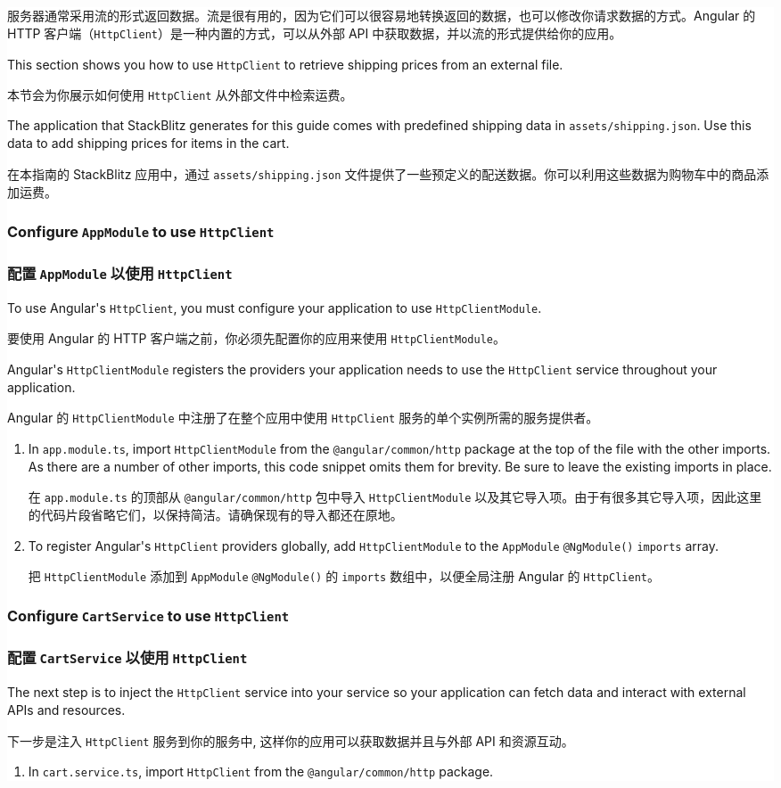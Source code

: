 服务器通常采用流的形式返回数据。流是很有用的，因为它们可以很容易地转换返回的数据，也可以修改你请求数据的方式。Angular 的 HTTP 客户端（`HttpClient`）是一种内置的方式，可以从外部 API 中获取数据，并以流的形式提供给你的应用。

This section shows you how to use `HttpClient` to retrieve shipping prices from an external file.

本节会为你展示如何使用 `HttpClient` 从外部文件中检索运费。

The application that StackBlitz generates for this guide comes with predefined shipping data in `assets/shipping.json`.
Use this data to add shipping prices for items in the cart.

在本指南的 StackBlitz 应用中，通过 `assets/shipping.json` 文件提供了一些预定义的配送数据。你可以利用这些数据为购物车中的商品添加运费。

<code-example header="src/assets/shipping.json" path="getting-started/src/assets/shipping.json"></code-example>

### Configure `AppModule` to use `HttpClient`

### 配置 `AppModule` 以使用 `HttpClient`

To use Angular's `HttpClient`, you must configure your application to use `HttpClientModule`.

要使用 Angular 的 HTTP 客户端之前，你必须先配置你的应用来使用 `HttpClientModule`。

Angular's `HttpClientModule` registers the providers your application needs to use the `HttpClient` service throughout your application.

Angular 的 `HttpClientModule` 中注册了在整个应用中使用 `HttpClient` 服务的单个实例所需的服务提供者。

1. In `app.module.ts`, import `HttpClientModule` from the `@angular/common/http` package at the top of the file with the other imports.
   As there are a number of other imports, this code snippet omits them for brevity.
   Be sure to leave the existing imports in place.

   在 `app.module.ts` 的顶部从 `@angular/common/http` 包中导入 `HttpClientModule` 以及其它导入项。由于有很多其它导入项，因此这里的代码片段省略它们，以保持简洁。请确保现有的导入都还在原地。

   <code-example header="src/app/app.module.ts" path="getting-started/src/app/app.module.ts" region="http-client-module-import"></code-example>

1. To register Angular's `HttpClient` providers globally, add `HttpClientModule` to the `AppModule` `@NgModule()` `imports` array.

   把 `HttpClientModule` 添加到 `AppModule` `@NgModule()` 的 `imports` 数组中，以便全局注册 Angular 的 `HttpClient`。

   <code-example header="src/app/app.module.ts" path="getting-started/src/app/app.module.ts" region="http-client-module"></code-example>

### Configure `CartService` to use `HttpClient`

### 配置 `CartService` 以使用 `HttpClient`

The next step is to inject the `HttpClient` service into your service so your application can fetch data and interact with external APIs and resources.

下一步是注入 `HttpClient` 服务到你的服务中, 这样你的应用可以获取数据并且与外部 API 和资源互动。

1. In `cart.service.ts`, import `HttpClient` from the `@angular/common/http` package.

